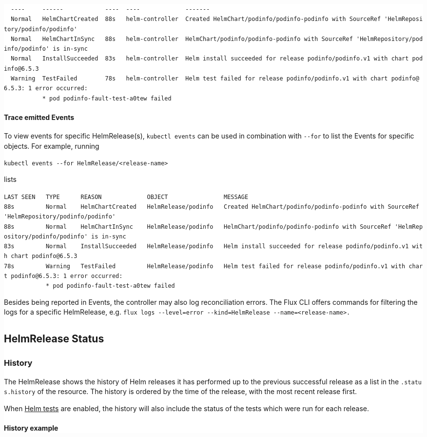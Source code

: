 ```console
  ----     ------            ----  ----             -------
  Normal   HelmChartCreated  88s   helm-controller  Created HelmChart/podinfo/podinfo-podinfo with SourceRef 'HelmRepository/podinfo/podinfo'
  Normal   HelmChartInSync   88s   helm-controller  HelmChart/podinfo/podinfo-podinfo with SourceRef 'HelmRepository/podinfo/podinfo' is in-sync
  Normal   InstallSucceeded  83s   helm-controller  Helm install succeeded for release podinfo/podinfo.v1 with chart podinfo@6.5.3
  Warning  TestFailed        78s   helm-controller  Helm test failed for release podinfo/podinfo.v1 with chart podinfo@6.5.3: 1 error occurred:
           * pod podinfo-fault-test-a0tew failed
```

#### Trace emitted Events

To view events for specific HelmRelease(s), `kubectl events` can be used in
combination with `--for` to list the Events for specific objects. For example,
running

```shell
kubectl events --for HelmRelease/<release-name>
```

lists

```shell
LAST SEEN   TYPE      REASON             OBJECT                MESSAGE
88s         Normal    HelmChartCreated   HelmRelease/podinfo   Created HelmChart/podinfo/podinfo-podinfo with SourceRef 'HelmRepository/podinfo/podinfo'
88s         Normal    HelmChartInSync    HelmRelease/podinfo   HelmChart/podinfo/podinfo-podinfo with SourceRef 'HelmRepository/podinfo/podinfo' is in-sync
83s         Normal    InstallSucceeded   HelmRelease/podinfo   Helm install succeeded for release podinfo/podinfo.v1 with chart podinfo@6.5.3
78s         Warning   TestFailed         HelmRelease/podinfo   Helm test failed for release podinfo/podinfo.v1 with chart podinfo@6.5.3: 1 error occurred:
            * pod podinfo-fault-test-a0tew failed
```

Besides being reported in Events, the controller may also log reconciliation
errors. The Flux CLI offers commands for filtering the logs for a specific
HelmRelease, e.g. `flux logs --level=error --kind=HelmRelease --name=<release-name>.`

## HelmRelease Status

### History

The HelmRelease shows the history of Helm releases it has performed up to the
previous successful release as a list in the `.status.history` of the resource.
The history is ordered by the time of the release, with the most recent release
first.

When [Helm tests](#test-configuration) are enabled, the history will also
include the status of the tests which were run for each release.

#### History example
